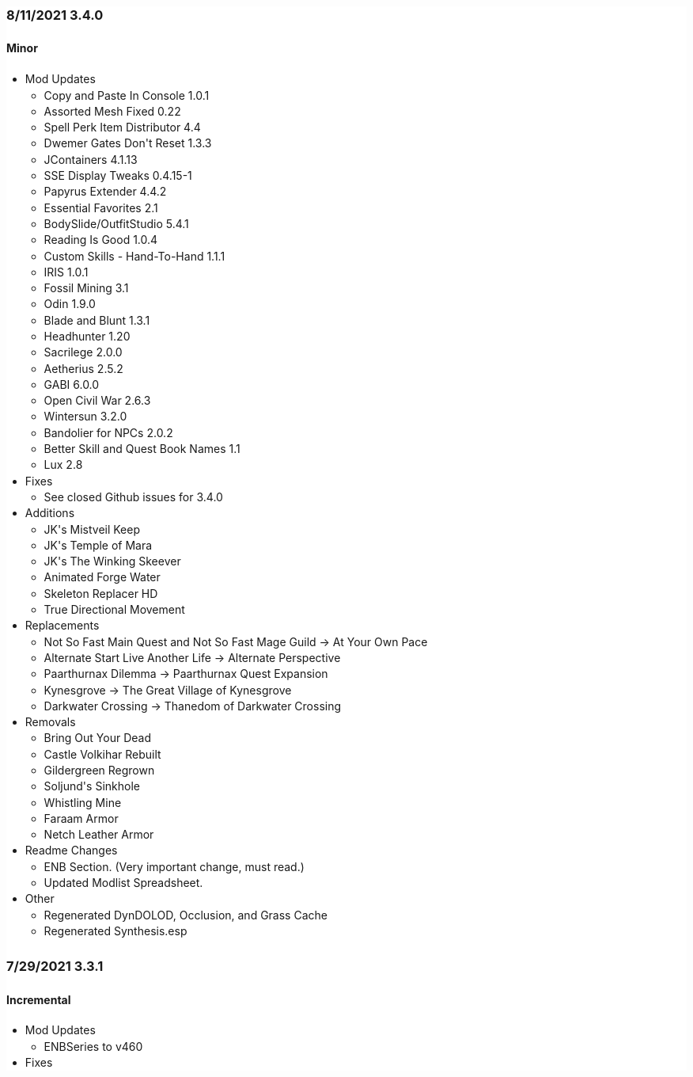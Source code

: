 
### 8/11/2021 3.4.0
#### Minor
- Mod Updates
  - Copy and Paste In Console 1.0.1
  - Assorted Mesh Fixed 0.22
  - Spell Perk Item Distributor 4.4
  - Dwemer Gates Don't Reset 1.3.3
  - JContainers 4.1.13
  - SSE Display Tweaks 0.4.15-1
  - Papyrus Extender 4.4.2
  - Essential Favorites 2.1
  - BodySlide/OutfitStudio 5.4.1
  - Reading Is Good 1.0.4
  - Custom Skills - Hand-To-Hand 1.1.1
  - IRIS 1.0.1
  - Fossil Mining 3.1
  - Odin 1.9.0
  - Blade and Blunt 1.3.1
  - Headhunter 1.20
  - Sacrilege 2.0.0
  - Aetherius 2.5.2
  - GABI 6.0.0
  - Open Civil War 2.6.3
  - Wintersun 3.2.0
  - Bandolier for NPCs 2.0.2
  - Better Skill and Quest Book Names 1.1
  - Lux 2.8
- Fixes
  - See closed Github issues for 3.4.0
- Additions
  - JK's Mistveil Keep
  - JK's Temple of Mara
  - JK's The Winking Skeever
  - Animated Forge Water
  - Skeleton Replacer HD
  - True Directional Movement
- Replacements
  - Not So Fast Main Quest and Not So Fast Mage Guild -> At Your Own Pace
  - Alternate Start Live Another Life -> Alternate Perspective
  - Paarthurnax Dilemma -> Paarthurnax Quest Expansion
  - Kynesgrove -> The Great Village of Kynesgrove
  - Darkwater Crossing -> Thanedom of Darkwater Crossing
- Removals
  - Bring Out Your Dead
  - Castle Volkihar Rebuilt
  - Gildergreen Regrown
  - Soljund's Sinkhole
  - Whistling Mine
  - Faraam Armor
  - Netch Leather Armor
- Readme Changes
  - ENB Section. (Very important change, must read.)
  - Updated Modlist Spreadsheet.
- Other
  - Regenerated DynDOLOD, Occlusion, and Grass Cache
  - Regenerated Synthesis.esp
### 7/29/2021 3.3.1
#### Incremental
- Mod Updates
  - ENBSeries to v460
- Fixes